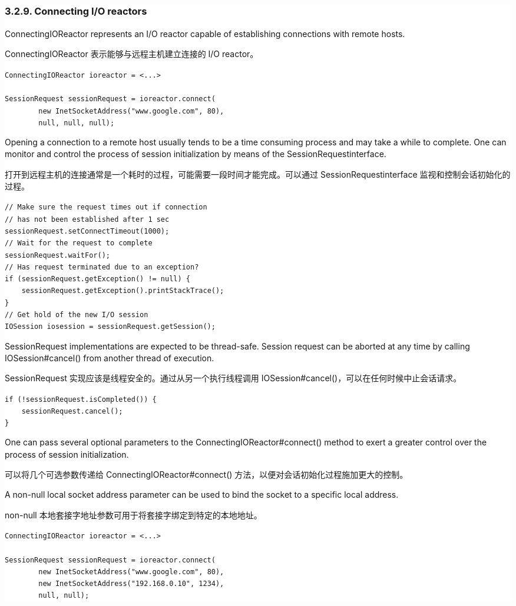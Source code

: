### 3.2.9. Connecting I/O reactors

ConnectingIOReactor represents an I/O reactor capable of establishing connections with remote hosts.

ConnectingIOReactor 表示能够与远程主机建立连接的 I/O reactor。

```
ConnectingIOReactor ioreactor = <...>

SessionRequest sessionRequest = ioreactor.connect(
        new InetSocketAddress("www.google.com", 80),
        null, null, null);
```

Opening a connection to a remote host usually tends to be a time consuming process and may take a while to complete. One can monitor and control the process of session initialization by means of the SessionRequestinterface.

打开到远程主机的连接通常是一个耗时的过程，可能需要一段时间才能完成。可以通过 SessionRequestinterface 监视和控制会话初始化的过程。

```
// Make sure the request times out if connection
// has not been established after 1 sec
sessionRequest.setConnectTimeout(1000);
// Wait for the request to complete
sessionRequest.waitFor();
// Has request terminated due to an exception?
if (sessionRequest.getException() != null) {
    sessionRequest.getException().printStackTrace();
}
// Get hold of the new I/O session
IOSession iosession = sessionRequest.getSession();
```

SessionRequest implementations are expected to be thread-safe. Session request can be aborted at any time by calling IOSession#cancel() from another thread of execution.

SessionRequest 实现应该是线程安全的。通过从另一个执行线程调用 IOSession#cancel()，可以在任何时候中止会话请求。

```
if (!sessionRequest.isCompleted()) {
    sessionRequest.cancel();
}
```

One can pass several optional parameters to the ConnectingIOReactor#connect() method to exert a greater control over the process of session initialization.

可以将几个可选参数传递给 ConnectingIOReactor#connect() 方法，以便对会话初始化过程施加更大的控制。

A non-null local socket address parameter can be used to bind the socket to a specific local address.

non-null 本地套接字地址参数可用于将套接字绑定到特定的本地地址。

```
ConnectingIOReactor ioreactor = <...>

SessionRequest sessionRequest = ioreactor.connect(
        new InetSocketAddress("www.google.com", 80),
        new InetSocketAddress("192.168.0.10", 1234),
        null, null);
```
